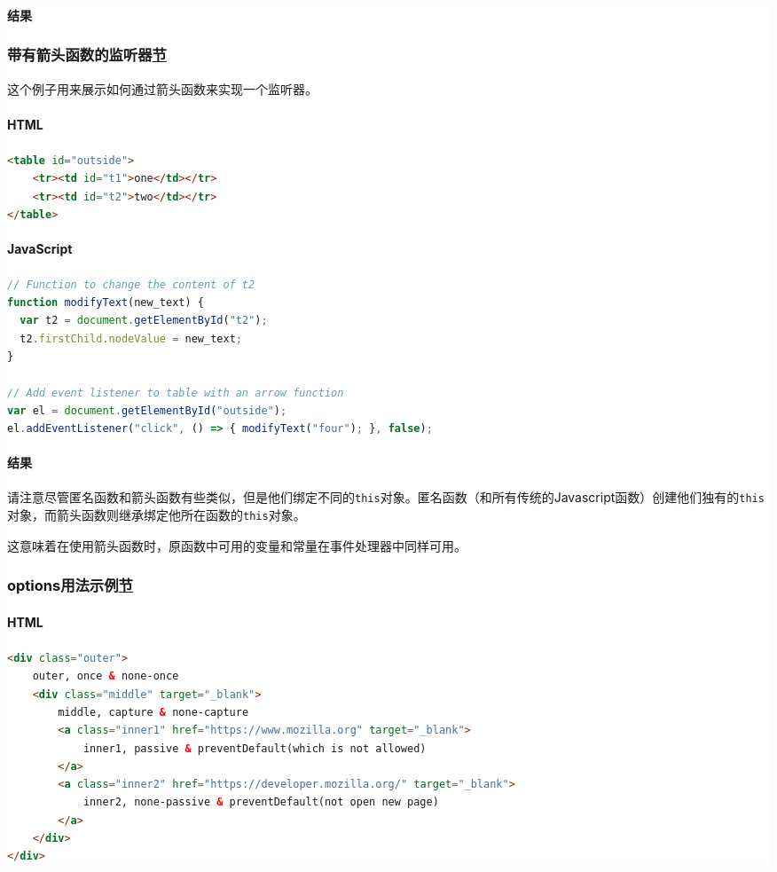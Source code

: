 ```html
```

#### 结果



### 带有箭头函数的监听器[节](https://developer.mozilla.org/zh-CN/docs/Web/API/EventTarget/addEventListener#%E5%B8%A6%E6%9C%89%E7%AE%AD%E5%A4%B4%E5%87%BD%E6%95%B0%E7%9A%84%E7%9B%91%E5%90%AC%E5%99%A8)

 

这个例子用来展示如何通过箭头函数来实现一个监听器。

#### HTML

```html
<table id="outside">
    <tr><td id="t1">one</td></tr>
    <tr><td id="t2">two</td></tr>
</table>
```

#### JavaScript

```js
// Function to change the content of t2
function modifyText(new_text) {
  var t2 = document.getElementById("t2");
  t2.firstChild.nodeValue = new_text;    
}
 
// Add event listener to table with an arrow function
var el = document.getElementById("outside");
el.addEventListener("click", () => { modifyText("four"); }, false);
```

#### 结果



请注意尽管匿名函数和箭头函数有些类似，但是他们绑定不同的`this`对象。匿名函数（和所有传统的Javascript函数）创建他们独有的`this`对象，而箭头函数则继承绑定他所在函数的`this`对象。

这意味着在使用箭头函数时，原函数中可用的变量和常量在事件处理器中同样可用。

### options用法示例[节](https://developer.mozilla.org/zh-CN/docs/Web/API/EventTarget/addEventListener#options%E7%94%A8%E6%B3%95%E7%A4%BA%E4%BE%8B)

#### HTML

```html
<div class="outer">
    outer, once & none-once
    <div class="middle" target="_blank">
        middle, capture & none-capture
        <a class="inner1" href="https://www.mozilla.org" target="_blank">
            inner1, passive & preventDefault(which is not allowed)
        </a>
        <a class="inner2" href="https://developer.mozilla.org/" target="_blank">
            inner2, none-passive & preventDefault(not open new page)
        </a>
    </div>
</div>
```
